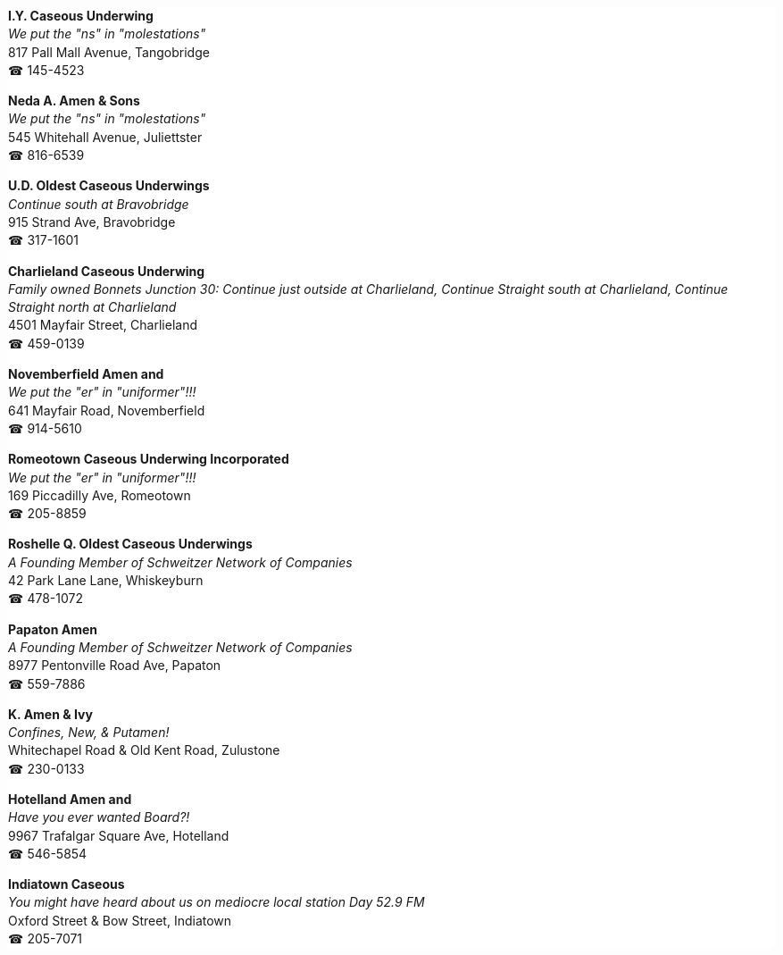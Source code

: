 **I.Y. Caseous Underwing**  
_We put the "ns" in "molestations"_  
817 Pall Mall Avenue, Tangobridge  
☎ 145-4523

**Neda A. Amen & Sons**  
_We put the "ns" in "molestations"_  
545 Whitehall Avenue, Juliettster  
☎ 816-6539

**U.D. Oldest Caseous Underwings**  
_Continue south at Bravobridge_  
915 Strand Ave, Bravobridge  
☎ 317-1601

**Charlieland Caseous Underwing**  
_Family owned Bonnets 
Junction 30: Continue just outside at Charlieland, Continue Straight south at Charlieland, Continue Straight north at Charlieland_  
4501 Mayfair Street, Charlieland  
☎ 459-0139

**Novemberfield Amen and**  
_We put the "er" in "uniformer"!!!_  
641 Mayfair Road, Novemberfield  
☎ 914-5610

**Romeotown Caseous Underwing Incorporated**  
_We put the "er" in "uniformer"!!!_  
169 Piccadilly Ave, Romeotown  
☎ 205-8859

**Roshelle Q. Oldest Caseous Underwings**  
_A Founding Member of Schweitzer Network of Companies_  
42 Park Lane Lane, Whiskeyburn  
☎ 478-1072

**Papaton Amen**  
_A Founding Member of Schweitzer Network of Companies_  
8977 Pentonville Road Ave, Papaton  
☎ 559-7886

**K. Amen & Ivy**  
_Confines, New, & Putamen!_  
Whitechapel Road & Old Kent Road, Zulustone  
☎ 230-0133

**Hotelland Amen and**  
_Have you ever wanted Board?!_  
9967 Trafalgar Square Ave, Hotelland  
☎ 546-5854

**Indiatown Caseous**  
_You might have heard about us on mediocre local station Day 52.9 FM_  
Oxford Street & Bow Street, Indiatown  
☎ 205-7071
